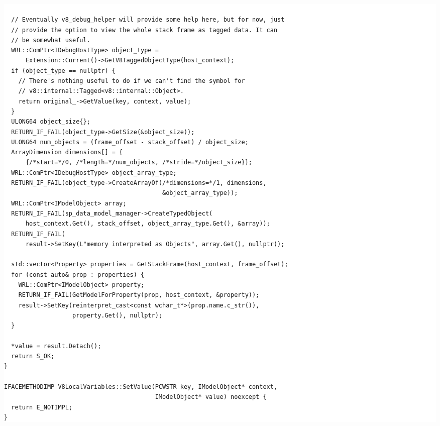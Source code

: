 ```

  // Eventually v8_debug_helper will provide some help here, but for now, just
  // provide the option to view the whole stack frame as tagged data. It can
  // be somewhat useful.
  WRL::ComPtr<IDebugHostType> object_type =
      Extension::Current()->GetV8TaggedObjectType(host_context);
  if (object_type == nullptr) {
    // There's nothing useful to do if we can't find the symbol for
    // v8::internal::Tagged<v8::internal::Object>.
    return original_->GetValue(key, context, value);
  }
  ULONG64 object_size{};
  RETURN_IF_FAIL(object_type->GetSize(&object_size));
  ULONG64 num_objects = (frame_offset - stack_offset) / object_size;
  ArrayDimension dimensions[] = {
      {/*start=*/0, /*length=*/num_objects, /*stride=*/object_size}};
  WRL::ComPtr<IDebugHostType> object_array_type;
  RETURN_IF_FAIL(object_type->CreateArrayOf(/*dimensions=*/1, dimensions,
                                            &object_array_type));
  WRL::ComPtr<IModelObject> array;
  RETURN_IF_FAIL(sp_data_model_manager->CreateTypedObject(
      host_context.Get(), stack_offset, object_array_type.Get(), &array));
  RETURN_IF_FAIL(
      result->SetKey(L"memory interpreted as Objects", array.Get(), nullptr));

  std::vector<Property> properties = GetStackFrame(host_context, frame_offset);
  for (const auto& prop : properties) {
    WRL::ComPtr<IModelObject> property;
    RETURN_IF_FAIL(GetModelForProperty(prop, host_context, &property));
    result->SetKey(reinterpret_cast<const wchar_t*>(prop.name.c_str()),
                   property.Get(), nullptr);
  }

  *value = result.Detach();
  return S_OK;
}

IFACEMETHODIMP V8LocalVariables::SetValue(PCWSTR key, IModelObject* context,
                                          IModelObject* value) noexcept {
  return E_NOTIMPL;
}
```
